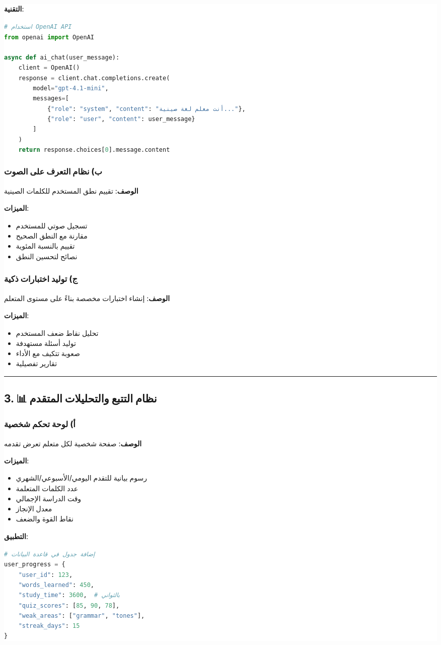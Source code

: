 **التقنية**:
```python
# استخدام OpenAI API
from openai import OpenAI

async def ai_chat(user_message):
    client = OpenAI()
    response = client.chat.completions.create(
        model="gpt-4.1-mini",
        messages=[
            {"role": "system", "content": "أنت معلم لغة صينية..."},
            {"role": "user", "content": user_message}
        ]
    )
    return response.choices[0].message.content
```

### ب) نظام التعرف على الصوت
**الوصف**: تقييم نطق المستخدم للكلمات الصينية

**الميزات**:
- تسجيل صوتي للمستخدم
- مقارنة مع النطق الصحيح
- تقييم بالنسبة المئوية
- نصائح لتحسين النطق

### ج) توليد اختبارات ذكية
**الوصف**: إنشاء اختبارات مخصصة بناءً على مستوى المتعلم

**الميزات**:
- تحليل نقاط ضعف المستخدم
- توليد أسئلة مستهدفة
- صعوبة تتكيف مع الأداء
- تقارير تفصيلية

---

## 3. 📊 نظام التتبع والتحليلات المتقدم

### أ) لوحة تحكم شخصية
**الوصف**: صفحة شخصية لكل متعلم تعرض تقدمه

**الميزات**:
- رسوم بيانية للتقدم اليومي/الأسبوعي/الشهري
- عدد الكلمات المتعلمة
- وقت الدراسة الإجمالي
- معدل الإنجاز
- نقاط القوة والضعف

**التطبيق**:
```python
# إضافة جدول في قاعدة البيانات
user_progress = {
    "user_id": 123,
    "words_learned": 450,
    "study_time": 3600,  # بالثواني
    "quiz_scores": [85, 90, 78],
    "weak_areas": ["grammar", "tones"],
    "streak_days": 15
}
```
